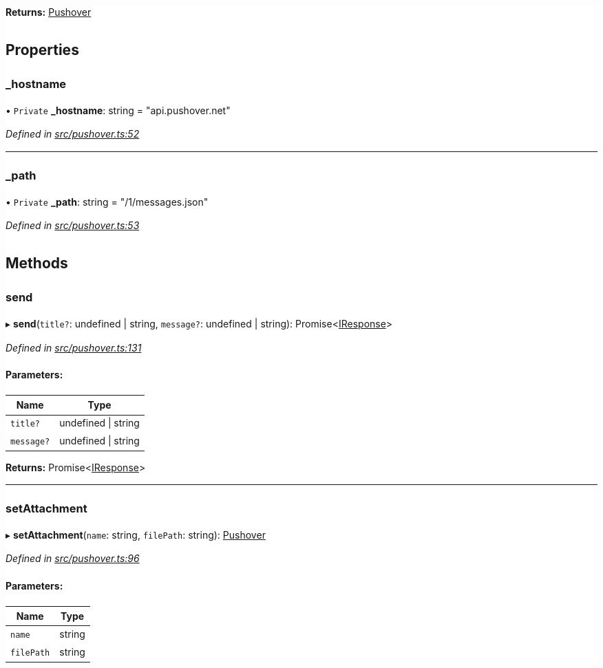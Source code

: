 **Returns:** [Pushover](_src_pushover_.pushover.md)

## Properties

### \_hostname

• `Private` **\_hostname**: string = "api.pushover.net"

*Defined in [src/pushover.ts:52](https://github.com/danitetus/pushover-js/blob/9d4963a/src/pushover.ts#L52)*

___

### \_path

• `Private` **\_path**: string = "/1/messages.json"

*Defined in [src/pushover.ts:53](https://github.com/danitetus/pushover-js/blob/9d4963a/src/pushover.ts#L53)*

## Methods

### send

▸ **send**(`title?`: undefined \| string, `message?`: undefined \| string): Promise\<[IResponse](../interfaces/_src_request_.iresponse.md)>

*Defined in [src/pushover.ts:131](https://github.com/danitetus/pushover-js/blob/9d4963a/src/pushover.ts#L131)*

#### Parameters:

Name | Type |
------ | ------ |
`title?` | undefined \| string |
`message?` | undefined \| string |

**Returns:** Promise\<[IResponse](../interfaces/_src_request_.iresponse.md)>

___

### setAttachment

▸ **setAttachment**(`name`: string, `filePath`: string): [Pushover](_src_pushover_.pushover.md)

*Defined in [src/pushover.ts:96](https://github.com/danitetus/pushover-js/blob/9d4963a/src/pushover.ts#L96)*

#### Parameters:

Name | Type |
------ | ------ |
`name` | string |
`filePath` | string |
